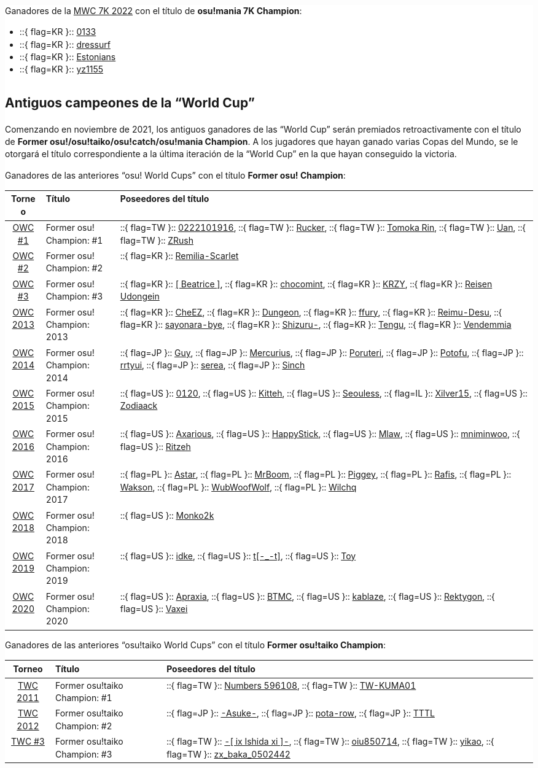 Ganadores de la [MWC 7K 2022](/wiki/Tournaments/MWC/2022_7K) con el título de **osu!mania 7K Champion**:

- ::{ flag=KR }:: [0133](https://osu.ppy.sh/users/12346181)
- ::{ flag=KR }:: [dressurf](https://osu.ppy.sh/users/758406)
- ::{ flag=KR }:: [Estonians](https://osu.ppy.sh/users/7014697)
- ::{ flag=KR }:: [yz1155](https://osu.ppy.sh/users/2071008)

## Antiguos campeones de la “World Cup”

Comenzando en noviembre de 2021, los antiguos ganadores de las “World Cup” serán premiados retroactivamente con el título de **Former osu!/osu!taiko/osu!catch/osu!mania Champion**. A los jugadores que hayan ganado varias Copas del Mundo, se le otorgará el título correspondiente a la última iteración de la “World Cup” en la que hayan conseguido la victoria.

Ganadores de las anteriores “osu! World Cups” con el título **Former osu! Champion**:

| Torneo | Título | Poseedores del título |
| :-: | :-- | :-- |
| [OWC #1](/wiki/Tournaments/OWC/1) | Former osu! Champion: #1 | ::{ flag=TW }:: [0222101916](https://osu.ppy.sh/users/122650), ::{ flag=TW }:: [Rucker](https://osu.ppy.sh/users/147515), ::{ flag=TW }:: [Tomoka Rin](https://osu.ppy.sh/users/125308), ::{ flag=TW }:: [Uan](https://osu.ppy.sh/users/147623), ::{ flag=TW }:: [ZRush](https://osu.ppy.sh/users/398097) |
| [OWC #2](/wiki/Tournaments/OWC/2) | Former osu! Champion: #2 | ::{ flag=KR }:: [Remilia-Scarlet](https://osu.ppy.sh/users/602783) |
| [OWC #3](/wiki/Tournaments/OWC/3) | Former osu! Champion: #3 | ::{ flag=KR }:: [\[ Beatrice \]](https://osu.ppy.sh/users/683791), ::{ flag=KR }:: [chocomint](https://osu.ppy.sh/users/124493), ::{ flag=KR }:: [KRZY](https://osu.ppy.sh/users/114017), ::{ flag=KR }:: [Reisen Udongein](https://osu.ppy.sh/users/232942) |
| [OWC 2013](/wiki/Tournaments/OWC/2013) | Former osu! Champion: 2013 | ::{ flag=KR }:: [CheEZ](https://osu.ppy.sh/users/272117), ::{ flag=KR }:: [Dungeon](https://osu.ppy.sh/users/461720), ::{ flag=KR }:: [ffury](https://osu.ppy.sh/users/2056071), ::{ flag=KR }:: [Reimu-Desu](https://osu.ppy.sh/users/948713), ::{ flag=KR }:: [sayonara-bye](https://osu.ppy.sh/users/713266), ::{ flag=KR }:: [Shizuru-](https://osu.ppy.sh/users/1341421), ::{ flag=KR }:: [Tengu](https://osu.ppy.sh/users/1341421), ::{ flag=KR }:: [Vendemmia](https://osu.ppy.sh/users/139670) |
| [OWC 2014](/wiki/Tournaments/OWC/2014) | Former osu! Champion: 2014 | ::{ flag=JP }:: [Guy](https://osu.ppy.sh/users/91738), ::{ flag=JP }:: [Mercurius](https://osu.ppy.sh/users/589550), ::{ flag=JP }:: [Poruteri](https://osu.ppy.sh/users/1379576), ::{ flag=JP }:: [Potofu](https://osu.ppy.sh/users/657404), ::{ flag=JP }:: [rrtyui](https://osu.ppy.sh/users/352328), ::{ flag=JP }:: [serea](https://osu.ppy.sh/users/371961), ::{ flag=JP }:: [Sinch](https://osu.ppy.sh/users/360552) |
| [OWC 2015](/wiki/Tournaments/OWC/2015) | Former osu! Champion: 2015 | ::{ flag=US }:: [0120](https://osu.ppy.sh/users/1901534), ::{ flag=US }:: [Kitteh](https://osu.ppy.sh/users/2162669), ::{ flag=US }:: [Seouless](https://osu.ppy.sh/users/3328676), ::{ flag=IL }:: [Xilver15](https://osu.ppy.sh/users/3099689), ::{ flag=US }:: [Zodiaack](https://osu.ppy.sh/users/3096229) |
| [OWC 2016](/wiki/Tournaments/OWC/2016) | Former osu! Champion: 2016 | ::{ flag=US }:: [Axarious](https://osu.ppy.sh/users/2614511), ::{ flag=US }:: [HappyStick](https://osu.ppy.sh/users/256802), ::{ flag=US }:: [Mlaw](https://osu.ppy.sh/users/3126596), ::{ flag=US }:: [mniminwoo](https://osu.ppy.sh/users/3929529), ::{ flag=US }:: [Ritzeh](https://osu.ppy.sh/users/1028387) |
| [OWC 2017](/wiki/Tournaments/OWC/2017) | Former osu! Champion: 2017 | ::{ flag=PL }:: [Astar](https://osu.ppy.sh/users/27055), ::{ flag=PL }:: [MrBoom](https://osu.ppy.sh/users/1837989), ::{ flag=PL }:: [Piggey](https://osu.ppy.sh/users/4163860), ::{ flag=PL }:: [Rafis](https://osu.ppy.sh/users/2558286), ::{ flag=PL }:: [Wakson](https://osu.ppy.sh/users/3048222), ::{ flag=PL }:: [WubWoofWolf](https://osu.ppy.sh/users/39828), ::{ flag=PL }:: [Wilchq](https://osu.ppy.sh/users/2021758) |
| [OWC 2018](/wiki/Tournaments/OWC/2018) | Former osu! Champion: 2018 | ::{ flag=US }:: [Monko2k](https://osu.ppy.sh/users/4852013) |
| [OWC 2019](/wiki/Tournaments/OWC/2019) | Former osu! Champion: 2019 | ::{ flag=US }:: [idke](https://osu.ppy.sh/users/4650315), ::{ flag=US }:: [t\[-_-t\]](https://osu.ppy.sh/users/2644828), ::{ flag=US }:: [Toy](https://osu.ppy.sh/users/2757689) |
| [OWC 2020](/wiki/Tournaments/OWC/2020) | Former osu! Champion: 2020 | ::{ flag=US }:: [Apraxia](https://osu.ppy.sh/users/4194445), ::{ flag=US }:: [BTMC](https://osu.ppy.sh/users/3171691), ::{ flag=US }:: [kablaze](https://osu.ppy.sh/users/3043603), ::{ flag=US }:: [Rektygon](https://osu.ppy.sh/users/7813296), ::{ flag=US }:: [Vaxei](https://osu.ppy.sh/users/4787150) |

Ganadores de las anteriores “osu!taiko World Cups” con el título **Former osu!taiko Champion**:

| Torneo | Título | Poseedores del título |
| :-:| :-- | :-- |
| [TWC 2011](/wiki/Tournaments/TWC/2011) | Former osu!taiko Champion: #1 | ::{ flag=TW }:: [Numbers 596108](https://osu.ppy.sh/users/194653), ::{ flag=TW }:: [TW-KUMA01](https://osu.ppy.sh/users/244499) |
| [TWC 2012](/wiki/Tournaments/TWC/2012) | Former osu!taiko Champion: #2 | ::{ flag=JP }:: [-Asuke-](https://osu.ppy.sh/users/863073), ::{ flag=JP }:: [pota-row](https://osu.ppy.sh/users/858415), ::{ flag=JP }:: [TTTL](https://osu.ppy.sh/users/164583) |
| [TWC #3](/wiki/Tournaments/TWC/3) | Former osu!taiko Champion: #3 | ::{ flag=TW }:: [-\[ ix Ishida xi \]-](https://osu.ppy.sh/users/242910), ::{ flag=TW }:: [oiu850714](https://osu.ppy.sh/users/437607), ::{ flag=TW }:: [yikao](https://osu.ppy.sh/users/352674), ::{ flag=TW }:: [zx\_baka\_0502442](https://osu.ppy.sh/users/457766) |